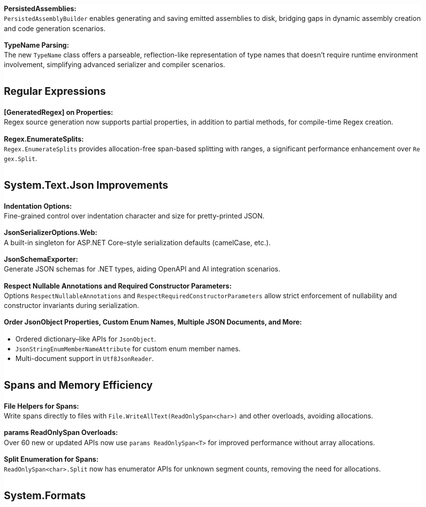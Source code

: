 **PersistedAssemblies:**  
`PersistedAssemblyBuilder` enables generating and saving emitted assemblies to disk, bridging gaps in dynamic assembly creation and code generation scenarios.

**TypeName Parsing:**  
The new `TypeName` class offers a parseable, reflection-like representation of type names that doesn’t require runtime environment involvement, simplifying advanced serializer and compiler scenarios.

## Regular Expressions

**[GeneratedRegex] on Properties:**  
Regex source generation now supports partial properties, in addition to partial methods, for compile-time Regex creation.

**Regex.EnumerateSplits:**  
`Regex.EnumerateSplits` provides allocation-free span-based splitting with ranges, a significant performance enhancement over `Regex.Split`.

## System.Text.Json Improvements

**Indentation Options:**  
Fine-grained control over indentation character and size for pretty-printed JSON.

**JsonSerializerOptions.Web:**  
A built-in singleton for ASP.NET Core–style serialization defaults (camelCase, etc.).

**JsonSchemaExporter:**  
Generate JSON schemas for .NET types, aiding OpenAPI and AI integration scenarios.

**Respect Nullable Annotations and Required Constructor Parameters:**  
Options `RespectNullableAnnotations` and `RespectRequiredConstructorParameters` allow strict enforcement of nullability and constructor invariants during serialization.

**Order JsonObject Properties, Custom Enum Names, Multiple JSON Documents, and More:**
- Ordered dictionary–like APIs for `JsonObject`.
- `JsonStringEnumMemberNameAttribute` for custom enum member names.
- Multi-document support in `Utf8JsonReader`.

## Spans and Memory Efficiency

**File Helpers for Spans:**  
Write spans directly to files with `File.WriteAllText(ReadOnlySpan<char>)` and other overloads, avoiding allocations.

**params ReadOnlySpan<T> Overloads:**  
Over 60 new or updated APIs now use `params ReadOnlySpan<T>` for improved performance without array allocations.

**Split Enumeration for Spans:**  
`ReadOnlySpan<char>.Split` now has enumerator APIs for unknown segment counts, removing the need for allocations.

## System.Formats
